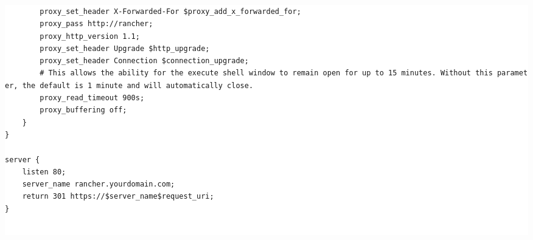 ```
        proxy_set_header X-Forwarded-For $proxy_add_x_forwarded_for;
        proxy_pass http://rancher;
        proxy_http_version 1.1;
        proxy_set_header Upgrade $http_upgrade;
        proxy_set_header Connection $connection_upgrade;
        # This allows the ability for the execute shell window to remain open for up to 15 minutes. Without this parameter, the default is 1 minute and will automatically close.
        proxy_read_timeout 900s;
        proxy_buffering off;
    }
}

server {
    listen 80;
    server_name rancher.yourdomain.com;
    return 301 https://$server_name$request_uri;
}
```

<br/>
